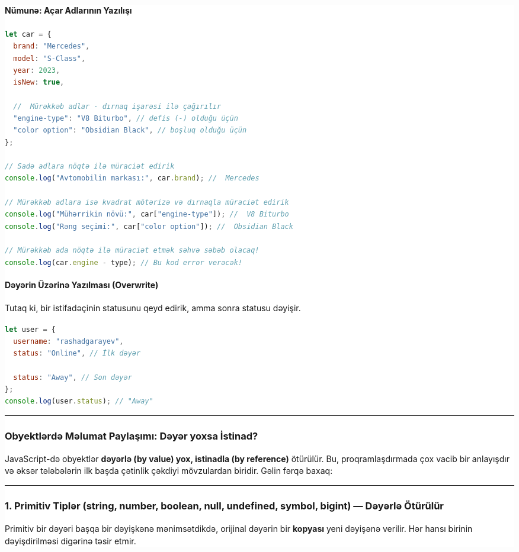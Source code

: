 
#### Nümunə: Açar Adlarının Yazılışı

```javascript
let car = {
  brand: "Mercedes",
  model: "S-Class",
  year: 2023,
  isNew: true,

  //  Mürəkkəb adlar - dırnaq işarəsi ilə çağırılır
  "engine-type": "V8 Biturbo", // defis (-) olduğu üçün
  "color option": "Obsidian Black", // boşluq olduğu üçün
};

// Sadə adlara nöqtə ilə müraciət edirik
console.log("Avtomobilin markası:", car.brand); //  Mercedes

// Mürəkkəb adlara isə kvadrat mötərizə və dırnaqla müraciət edirik
console.log("Mühərrikin növü:", car["engine-type"]); //  V8 Biturbo
console.log("Rəng seçimi:", car["color option"]); //  Obsidian Black

// Mürəkkəb ada nöqtə ilə müraciət etmək səhvə səbəb olacaq!
console.log(car.engine - type); // Bu kod error verəcək!
```

#### Dəyərin Üzərinə Yazılması (Overwrite)

Tutaq ki, bir istifadəçinin statusunu qeyd edirik, amma sonra statusu dəyişir.

```javascript
let user = {
  username: "rashadgarayev",
  status: "Online", // İlk dəyər

  status: "Away", // Son dəyər
};
console.log(user.status); // "Away"
```

---

### Obyektlərdə Məlumat Paylaşımı: Dəyər yoxsa İstinad?

JavaScript-də obyektlər **dəyərlə (by value) yox, istinadla (by reference)** ötürülür. Bu, proqramlaşdırmada çox vacib bir anlayışdır və əksər tələbələrin ilk başda çətinlik çəkdiyi mövzulardan biridir. Gəlin fərqə baxaq:

---

### 1. Primitiv Tiplər (string, number, boolean, null, undefined, symbol, bigint) — Dəyərlə Ötürülür

Primitiv bir dəyəri başqa bir dəyişkənə mənimsətdikdə, orijinal dəyərin bir **kopyası** yeni dəyişənə verilir. Hər hansı birinin dəyişdirilməsi digərinə təsir etmir.


  [PROPERTY_NAME]: 1, 
  [computePropertyName()]: 2, 